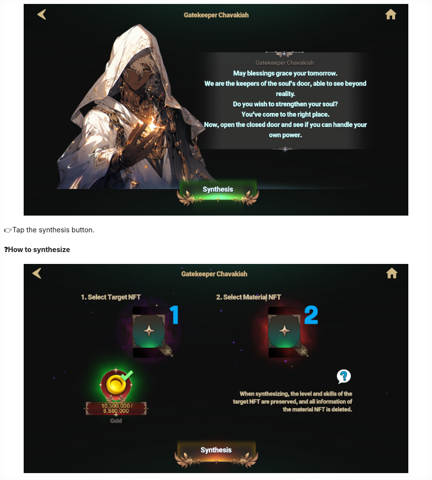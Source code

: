 <figure><img src="../../.gitbook/assets/image (685).png" alt=""><figcaption></figcaption></figure>

👉Tap the synthesis button.

#### ❓How to synthesize

<figure><img src="../../.gitbook/assets/image (686).png" alt=""><figcaption></figcaption></figure>
